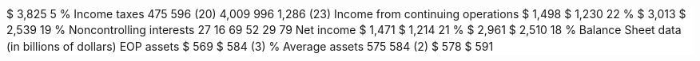<td>$ 3,825</td>
<td>5 %</td>
</tr>
<tr>
<td>Income taxes</td>
<td>475</td>
<td>596</td>
<td>(20)</td>
<td>4,009 996</td>
<td>1,286</td>
<td>(23)</td>
</tr>
<tr>
<td>Income from continuing operations</td>
<td>$ 1,498</td>
<td>$ 1,230</td>
<td>22 % $</td>
<td>3,013</td>
<td>$ 2,539</td>
<td>19 %</td>
</tr>
<tr>
<td>Noncontrolling interests</td>
<td>27</td>
<td>16</td>
<td>69</td>
<td>52</td>
<td>29</td>
<td>79</td>
</tr>
<tr>
<td>Net income</td>
<td>$ 1,471</td>
<td>$ 1,214</td>
<td>21 % $</td>
<td>2,961</td>
<td>$ 2,510</td>
<td>18 %</td>
</tr>
<tr>
<td>Balance Sheet data (in billions of dollars)</td>
<td></td>
<td></td>
<td></td>
<td></td>
<td></td>
<td></td>
</tr>
<tr>
<td>EOP assets</td>
<td>$ 569</td>
<td>$ 584</td>
<td>(3) %</td>
<td></td>
<td></td>
<td></td>
</tr>
<tr>
<td>Average assets</td>
<td>575</td>
<td>584</td>
<td>(2) $</td>
<td>578</td>
<td>$ 591</td>